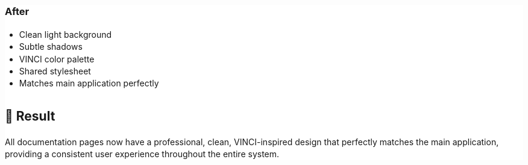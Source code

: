 ### After
- Clean light background
- Subtle shadows
- VINCI color palette
- Shared stylesheet
- Matches main application perfectly

## 🎉 Result

All documentation pages now have a professional, clean, VINCI-inspired design that perfectly matches the main application, providing a consistent user experience throughout the entire system.
